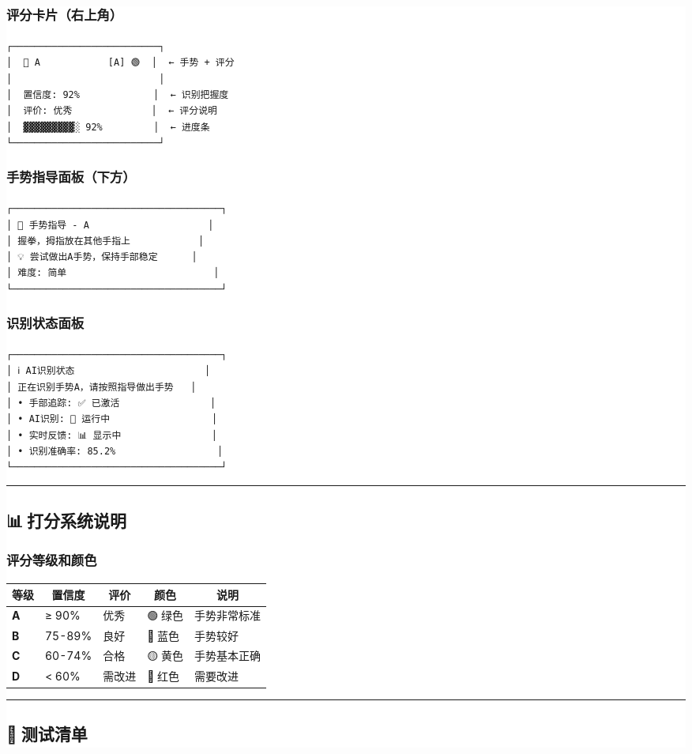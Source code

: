 ### 评分卡片（右上角）
```
┌──────────────────────────┐
│  🎯 A            [A] 🟢  │  ← 手势 + 评分
│                          │
│  置信度: 92%             │  ← 识别把握度
│  评价: 优秀              │  ← 评分说明
│  ▓▓▓▓▓▓▓▓▓░ 92%         │  ← 进度条
└──────────────────────────┘
```

### 手势指导面板（下方）
```
┌─────────────────────────────────────┐
│ 🧠 手势指导 - A                     │
│ 握拳，拇指放在其他手指上            │
│ 💡 尝试做出A手势，保持手部稳定      │
│ 难度: 简单                          │
└─────────────────────────────────────┘
```

### 识别状态面板
```
┌─────────────────────────────────────┐
│ ℹ️ AI识别状态                       │
│ 正在识别手势A，请按照指导做出手势   │
│ • 手部追踪: ✅ 已激活                │
│ • AI识别: 🧠 运行中                  │
│ • 实时反馈: 📊 显示中                │
│ • 识别准确率: 85.2%                  │
└─────────────────────────────────────┘
```

---

## 📊 打分系统说明

### 评分等级和颜色

| 等级 | 置信度 | 评价 | 颜色 | 说明 |
|------|--------|------|------|------|
| **A** | ≥ 90% | 优秀 | 🟢 绿色 | 手势非常标准 |
| **B** | 75-89% | 良好 | 🔵 蓝色 | 手势较好 |
| **C** | 60-74% | 合格 | 🟡 黄色 | 手势基本正确 |
| **D** | < 60% | 需改进 | 🔴 红色 | 需要改进 |

---

## 🧪 测试清单
